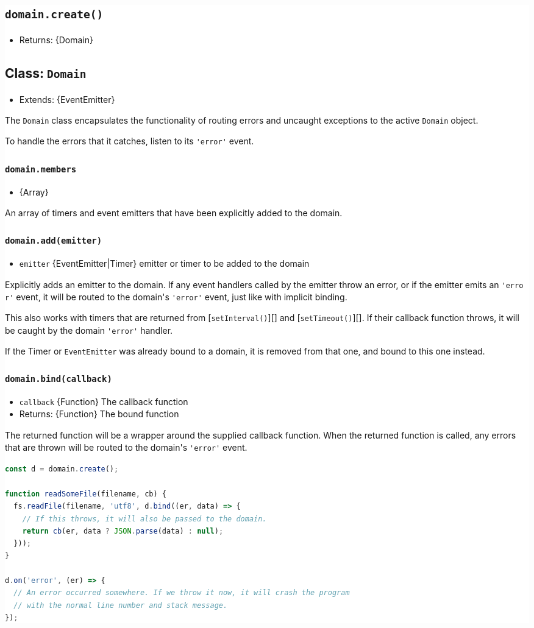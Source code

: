 ## `domain.create()`

* Returns: {Domain}

## Class: `Domain`

* Extends: {EventEmitter}

The `Domain` class encapsulates the functionality of routing errors and uncaught exceptions to the active `Domain` object.

To handle the errors that it catches, listen to its `'error'` event.

### `domain.members`

* {Array}

An array of timers and event emitters that have been explicitly added to the domain.

### `domain.add(emitter)`

* `emitter` {EventEmitter|Timer} emitter or timer to be added to the domain

Explicitly adds an emitter to the domain. If any event handlers called by the emitter throw an error, or if the emitter emits an `'error'` event, it will be routed to the domain's `'error'` event, just like with implicit binding.

This also works with timers that are returned from [`setInterval()`][] and [`setTimeout()`][]. If their callback function throws, it will be caught by the domain `'error'` handler.

If the Timer or `EventEmitter` was already bound to a domain, it is removed from that one, and bound to this one instead.

### `domain.bind(callback)`

* `callback` {Function} The callback function
* Returns: {Function} The bound function

The returned function will be a wrapper around the supplied callback function. When the returned function is called, any errors that are thrown will be routed to the domain's `'error'` event.

```js
const d = domain.create();

function readSomeFile(filename, cb) {
  fs.readFile(filename, 'utf8', d.bind((er, data) => {
    // If this throws, it will also be passed to the domain.
    return cb(er, data ? JSON.parse(data) : null);
  }));
}

d.on('error', (er) => {
  // An error occurred somewhere. If we throw it now, it will crash the program
  // with the normal line number and stack message.
});
```

